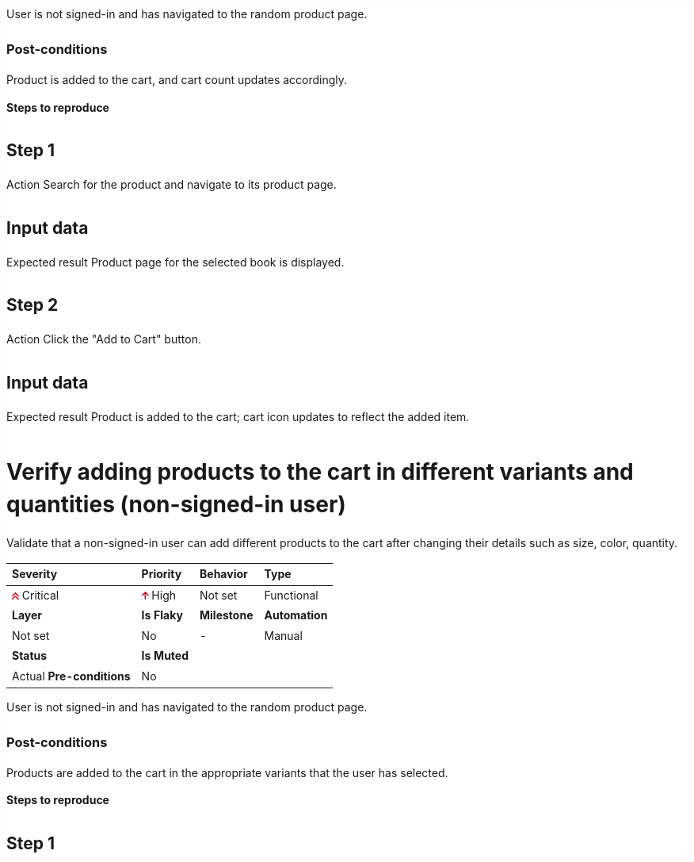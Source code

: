 User is not signed-in and has navigated to the random product page.

### **Post-conditions**

Product is added to the cart, and cart count updates accordingly.

**Steps to reproduce**

## Step	1

Action	Search for the product and navigate to its product page.

## Input data

Expected result	Product page for the selected book is displayed.

## Step	2

Action	Click the "Add to Cart" button.

## Input data

Expected result	Product is added to the cart; cart icon updates to reflect the added item.

# **Verify adding products to the cart in different variants and quantities (non-signed-in user)**

Validate that a non-signed-in user can add different products to the cart after changing their details such as size, color, quantity.

| Severity | Priority | Behavior | Type |
| :---- | :---- | :---- | :---- |
| ![][image1] Critical | ![][image2] High | Not set | Functional |
| **Layer** | **Is Flaky** | **Milestone** | **Automation** |
| Not set | No | \- | Manual |
| **Status** | **Is Muted** |  |  |
| Actual   **Pre-conditions** | No |  |  |

User is not signed-in and has navigated to the random product page.

### **Post-conditions**

Products are added to the cart in the appropriate variants that the user has selected.

**Steps to reproduce**

## Step	1


[image1]: <data:image/png;base64,iVBORw0KGgoAAAANSUhEUgAAAAkAAAAJCAYAAADgkQYQAAAAV0lEQVR4XmM4zyjFgISVgfg/mhgDNgUwjKEIpuAOlI+iEFnBfWTdyAphnIdIksvRFSLrzEXSDcK8MDl0BZOh/M/ICpEVTIPphOKvMIUwe2ehKYDhbyB5AFhgadM4mgEQAAAAAElFTkSuQmCC>
[image2]: <data:image/png;base64,iVBORw0KGgoAAAANSUhEUgAAAAkAAAAKCAYAAABmBXS+AAAAQElEQVR4XmM4zyjFgIQNgPg/mhgDNgUwjKEIpuAfNoXICi4AcQOSJFwhjHMFKoGsCK4Q2U3YFMGtG0BFPNgUAQD00G2e5Me9fQAAAABJRU5ErkJggg==>
